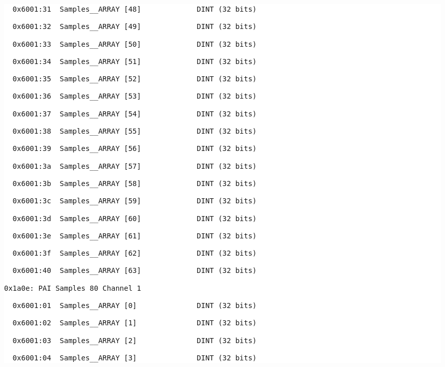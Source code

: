 <tr class="txpdo">
<td ><pre>  0x6001:31  Samples__ARRAY [48]             DINT (32 bits)</pre></td>
</tr>
<tr class="txpdo">
<td ><pre>  0x6001:32  Samples__ARRAY [49]             DINT (32 bits)</pre></td>
</tr>
<tr class="txpdo">
<td ><pre>  0x6001:33  Samples__ARRAY [50]             DINT (32 bits)</pre></td>
</tr>
<tr class="txpdo">
<td ><pre>  0x6001:34  Samples__ARRAY [51]             DINT (32 bits)</pre></td>
</tr>
<tr class="txpdo">
<td ><pre>  0x6001:35  Samples__ARRAY [52]             DINT (32 bits)</pre></td>
</tr>
<tr class="txpdo">
<td ><pre>  0x6001:36  Samples__ARRAY [53]             DINT (32 bits)</pre></td>
</tr>
<tr class="txpdo">
<td ><pre>  0x6001:37  Samples__ARRAY [54]             DINT (32 bits)</pre></td>
</tr>
<tr class="txpdo">
<td ><pre>  0x6001:38  Samples__ARRAY [55]             DINT (32 bits)</pre></td>
</tr>
<tr class="txpdo">
<td ><pre>  0x6001:39  Samples__ARRAY [56]             DINT (32 bits)</pre></td>
</tr>
<tr class="txpdo">
<td ><pre>  0x6001:3a  Samples__ARRAY [57]             DINT (32 bits)</pre></td>
</tr>
<tr class="txpdo">
<td ><pre>  0x6001:3b  Samples__ARRAY [58]             DINT (32 bits)</pre></td>
</tr>
<tr class="txpdo">
<td ><pre>  0x6001:3c  Samples__ARRAY [59]             DINT (32 bits)</pre></td>
</tr>
<tr class="txpdo">
<td ><pre>  0x6001:3d  Samples__ARRAY [60]             DINT (32 bits)</pre></td>
</tr>
<tr class="txpdo">
<td ><pre>  0x6001:3e  Samples__ARRAY [61]             DINT (32 bits)</pre></td>
</tr>
<tr class="txpdo">
<td ><pre>  0x6001:3f  Samples__ARRAY [62]             DINT (32 bits)</pre></td>
</tr>
<tr class="txpdo">
<td ><pre>  0x6001:40  Samples__ARRAY [63]             DINT (32 bits)</pre></td>
</tr>
<tr class="txpdo pdosection">
<td ><pre>0x1a0e: PAI Samples 80 Channel 1</pre></td>
</tr>
<tr class="txpdo">
<td ><pre>  0x6001:01  Samples__ARRAY [0]              DINT (32 bits)</pre></td>
</tr>
<tr class="txpdo">
<td ><pre>  0x6001:02  Samples__ARRAY [1]              DINT (32 bits)</pre></td>
</tr>
<tr class="txpdo">
<td ><pre>  0x6001:03  Samples__ARRAY [2]              DINT (32 bits)</pre></td>
</tr>
<tr class="txpdo">
<td ><pre>  0x6001:04  Samples__ARRAY [3]              DINT (32 bits)</pre></td>
</tr>
<tr class="txpdo">